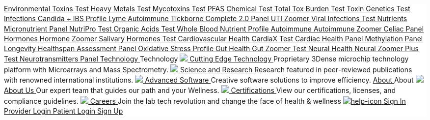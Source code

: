 [ Environmental Toxins Test ](https://vibrant-wellness.com/tests/toxins/environmental-toxins) [ Heavy Metals Test ](https://vibrant-wellness.com/tests/toxins/heavy-metals) [ Mycotoxins Test ](https://vibrant-wellness.com/tests/toxins/mycotoxins) [ PFAS Chemical Test ](https://vibrant-wellness.com/tests/toxins/pfas-chemical) [ Total Tox Burden Test ](https://vibrant-wellness.com/tests/toxins/total-tox-burden) [ Toxin Genetics Test ](https://vibrant-wellness.com/tests/toxins/toxin-genetics)
[ Infections  ](https://vibrant-wellness.com/tests/infections)
[ Candida + IBS Profile ](https://vibrant-wellness.com/tests/infections/candida-ibs-profile) [ Lyme Autoimmune ](https://vibrant-wellness.com/tests/infections/lyme-autoimmune) [ Tickborne Complete 2.0 Panel ](https://vibrant-wellness.com/tests/infections/tickborne-disease) [ UTI Zoomer ](https://vibrant-wellness.com/tests/infections/uti-zoomer) [ Viral Infections Test ](https://vibrant-wellness.com/tests/infections/viral-infections)
[ Nutrients  ](https://vibrant-wellness.com/tests/nutrients)
[ Micronutrient Panel ](https://vibrant-wellness.com/tests/nutrients/micronutrient-panel) [ NutriPro Test ](https://vibrant-wellness.com/tests/nutrients/nutripro) [ Organic Acids Test ](https://vibrant-wellness.com/tests/nutrients/organic-acids) [ Whole Blood Nutrient Profile ](https://vibrant-wellness.com/tests/nutrients/whole-blood-nutrient-profile)
[ Autoimmune  ](https://vibrant-wellness.com/tests/autoimmune)
[ Autoimmune Zoomer ](https://vibrant-wellness.com/tests/autoimmune/autoimmune-zoomer) [ Celiac Panel ](https://vibrant-wellness.com/tests/autoimmune/celiac-panel)
[ Hormones  ](https://vibrant-wellness.com/tests/hormones)
[ Hormone Zoomer ](https://vibrant-wellness.com/tests/hormones/hormone-zoomer) [ Salivary Hormones Test ](https://vibrant-wellness.com/tests/hormones/salivary-hormone)
[ Cardiovascular Health  ](https://vibrant-wellness.com/tests/cardiovascular-health)
[ CardiaX Test ](https://vibrant-wellness.com/tests/cardiovascular/cardia-x) [ Cardiac Health Panel ](https://vibrant-wellness.com/tests/cardiovascular/cardiac-health-panel) [ Methylation Panel ](https://vibrant-wellness.com/tests/cardiovascular/methylation-panel)
[ Longevity  ](https://vibrant-wellness.com/tests/longevity)
[ Healthspan Assessment Panel ](https://vibrant-wellness.com/tests/longevity/healthspan-assessment-panel) [ Oxidative Stress Profile ](https://vibrant-wellness.com/tests/longevity/oxidative-stress-profile)
[ Gut Health  ](https://vibrant-wellness.com/tests/gut-health)
[ Gut Zoomer Test ](https://vibrant-wellness.com/tests/gut-health/gut-zoomer)
[ Neural Health  ](https://vibrant-wellness.com/tests/neural-health)
[ Neural Zoomer Plus Test ](https://vibrant-wellness.com/tests/neural-health/neural-zoomer-plus) [ Neurotransmitters Panel ](https://vibrant-wellness.com/tests/neural-health/neurotransmitters-panel)
[ Technology  ](https://vibrant-wellness.com/technology/science-technology)
Technology
[ ![](https://vibrant-wellness.com/hubfs/ComplianceGuideline.svg) Cutting Edge Technology  ](https://vibrant-wellness.com/technology/science-technology)
Proprietary 3Dense microchip technology platform with Microarrays and Mass Spectrometry.
[ ![](https://vibrant-wellness.com/hubfs/HD%20Assets/ScienceandResearch.svg) Science and Research  ](https://vibrant-wellness.com/technology/science-research)
Research featured in peer-reviewed publications with renowned international institutions.
[ ![](https://vibrant-wellness.com/hubfs/HD%20Assets/AdvanceSoftware.svg) Advanced Software  ](https://vibrant-wellness.com/technology/advanced-software)
Creative software solutions to improve efficiency.
[ About  ](https://vibrant-wellness.com/about-us)
About
[ ![](https://vibrant-wellness.com/hubfs/HD%20Assets/AboutUs.svg) About Us  ](https://vibrant-wellness.com/about-us)
Our expert team that guides our path and your Wellness.
[ ![](https://vibrant-wellness.com/hubfs/HD%20Assets/Certificate.svg) Certifications  ](https://vibrant-wellness.com/resources/certifications)
View our certifications, licenses, and compliance guidelines.
[ ![](https://vibrant-wellness.com/hubfs/HD%20Assets/Career.svg) Careers  ](https://vibrant-wellness.com/career)
Join the lab tech revolution and change the face of health & wellness
[ ![help-icon](https://vibrant-wellness.com/hubfs/help-icon.svg) ](https://help.vibrant-wellness.com/hc/en-us)
[ Sign In  ](https://vibrant-wellness.com/tests/toxins/environmental-toxins)
[ Provider Login ](https://portal.vibrant-wellness.com/#/login)
[ Patient Login ](https://vibrant-wellness.mypatienthubs.com/#/login)
[ Sign Up ](https://vibrant-wellness.com/signup)